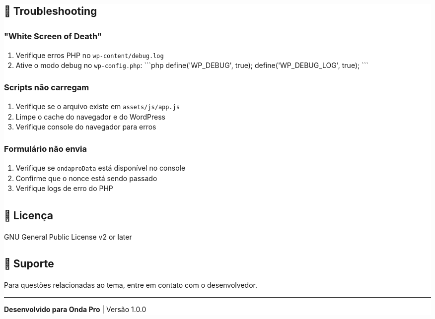 ## 🐛 Troubleshooting

### "White Screen of Death"

1. Verifique erros PHP no `wp-content/debug.log`
2. Ative o modo debug no `wp-config.php`:
\`\`\`php
define('WP_DEBUG', true);
define('WP_DEBUG_LOG', true);
\`\`\`

### Scripts não carregam

1. Verifique se o arquivo existe em `assets/js/app.js`
2. Limpe o cache do navegador e do WordPress
3. Verifique console do navegador para erros

### Formulário não envia

1. Verifique se `ondaproData` está disponível no console
2. Confirme que o nonce está sendo passado
3. Verifique logs de erro do PHP

## 📄 Licença

GNU General Public License v2 or later

## 👥 Suporte

Para questões relacionadas ao tema, entre em contato com o desenvolvedor.

---

**Desenvolvido para Onda Pro** | Versão 1.0.0
